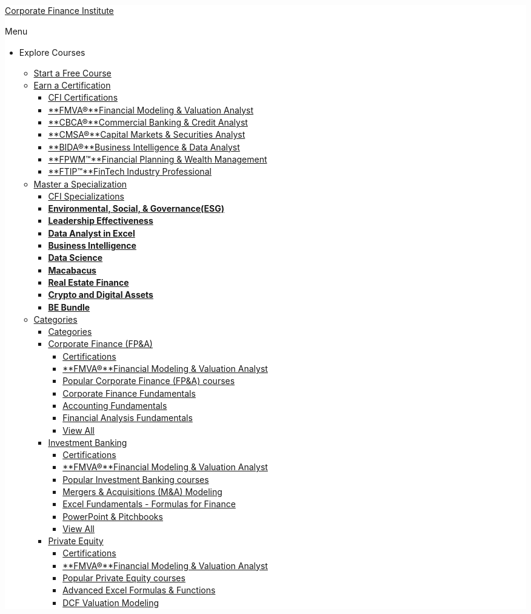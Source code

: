 [Corporate Finance Institute](https://corporatefinanceinstitute.com/)

Menu

* Explore Courses
    
    * [Start a Free Course](https://corporatefinanceinstitute.com/collections/free/?tab=courses)
    * [Earn a Certification](https://corporatefinanceinstitute.com/certifications/)
        * [CFI Certifications](#)
        * [**FMVA®**Financial Modeling & Valuation Analyst](https://corporatefinanceinstitute.com/certifications/financial-modeling-valuation-analyst-fmva-program/)
        * [**CBCA®**Commercial Banking & Credit Analyst](https://corporatefinanceinstitute.com/certifications/commercial-banking-credit-analyst-certification-cbca/)
        * [**CMSA®**Capital Markets & Securities Analyst](https://corporatefinanceinstitute.com/certifications/capital-markets-securities-analyst-cmsa/)
        * [**BIDA®**Business Intelligence & Data Analyst](https://corporatefinanceinstitute.com/certifications/business-intelligence-data-analyst-bida/)
        * [**FPWM™**Financial Planning & Wealth Management](https://corporatefinanceinstitute.com/certifications/financial-planning-and-wealth-management-fpwm-program/)
        * [**FTIP™**FinTech Industry Professional](https://corporatefinanceinstitute.com/certifications/fintech-industry-professional/)
    * [Master a Specialization](#)
        * [CFI Specializations](#)
        * [**Environmental, Social, & Governance(ESG)**](https://corporatefinanceinstitute.com/certifications/environmental-social-governance-specialist/)
        * [**Leadership Effectiveness**](https://corporatefinanceinstitute.com/certifications/leadership-effectiveness-program/)
        * [**Data Analyst in Excel**](https://corporatefinanceinstitute.com/certifications/excel-data-analysis-specialist/)
        * [**Business Intelligence**](https://corporatefinanceinstitute.com/certifications/bi-analyst/)
        * [**Data Science**](https://corporatefinanceinstitute.com/certifications/become-data-science-analyst/)
        * [**Macabacus**](https://corporatefinanceinstitute.com/certifications/macabacus-specialist/)
        * [**Real Estate Finance**](https://corporatefinanceinstitute.com/certifications/commercial-real-estate-finance-specialist/)
        * [**Crypto and Digital Assets**](https://corporatefinanceinstitute.com/certifications/crypto-digital-assets-specialist/)
        * [**BE Bundle**](https://corporatefinanceinstitute.com/certifications/business-essentials-bundle/)
    * [Categories](#)
        * [Categories](#)
        * [Corporate Finance (FP&A)](#)
            * [Certifications](#)
            * [**FMVA®**Financial Modeling & Valuation Analyst](https://corporatefinanceinstitute.com/certifications/financial-modeling-valuation-analyst-fmva-program/)
            * [Popular Corporate Finance (FP&A) courses](#)
            * [Corporate Finance Fundamentals](#)
            * [Accounting Fundamentals](#)
            * [Financial Analysis Fundamentals](#)
            * [View All](https://corporatefinanceinstitute.com/collections/?categories=86431)
        * [Investment Banking](#)
            * [Certifications](#)
            * [**FMVA®**Financial Modeling & Valuation Analyst](https://corporatefinanceinstitute.com/certifications/financial-modeling-valuation-analyst-fmva-program/)
            * [Popular Investment Banking courses](#)
            * [Mergers & Acquisitions (M&A) Modeling](#)
            * [Excel Fundamentals - Formulas for Finance](#)
            * [PowerPoint & Pitchbooks](#)
            * [View All](https://corporatefinanceinstitute.com/collections/?categories=86428)
        * [Private Equity](#)
            * [Certifications](#)
            * [**FMVA®**Financial Modeling & Valuation Analyst](https://corporatefinanceinstitute.com/certifications/financial-modeling-valuation-analyst-fmva-program/)
            * [Popular Private Equity courses](#)
            * [Advanced Excel Formulas & Functions](#)
            * [DCF Valuation Modeling](#)